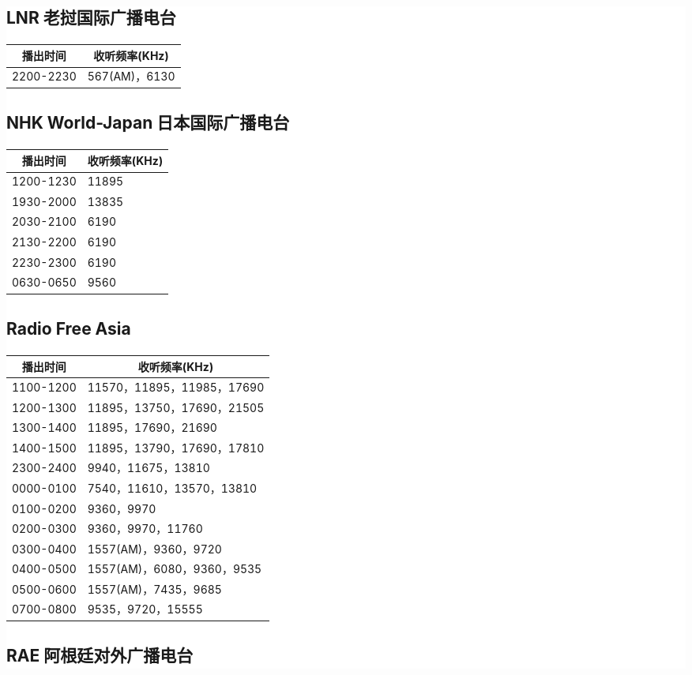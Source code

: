 LNR 老挝国际广播电台
--------------------

| 播出时间 | 收听频率(KHz) |
| :---------: | --------------- |
| 2200-2230 | 567(AM)，6130 |

NHK World-Japan 日本国际广播电台
--------------------------------

| 播出时间 | 收听频率(KHz) |
| :---------: | --------------- |
| 1200-1230 | 11895         |
| 1930-2000 | 13835         |
| 2030-2100 | 6190          |
| 2130-2200 | 6190          |
| 2230-2300 | 6190          |
| 0630-0650 | 9560          |

Radio Free Asia
---------------

| 播出时间 | 收听频率(KHz)              |
| :---------: | ---------------------------- |
| 1100-1200 | 11570，11895，11985，17690 |
| 1200-1300 | 11895，13750，17690，21505 |
| 1300-1400 | 11895，17690，21690        |
| 1400-1500 | 11895，13790，17690，17810 |
| 2300-2400 | 9940，11675，13810         |
| 0000-0100 | 7540，11610，13570，13810  |
| 0100-0200 | 9360，9970                 |
| 0200-0300 | 9360，9970，11760          |
| 0300-0400 | 1557(AM)，9360，9720       |
| 0400-0500 | 1557(AM)，6080，9360，9535 |
| 0500-0600 | 1557(AM)，7435，9685       |
| 0700-0800 | 9535，9720，15555          |

RAE 阿根廷对外广播电台
----------------------
